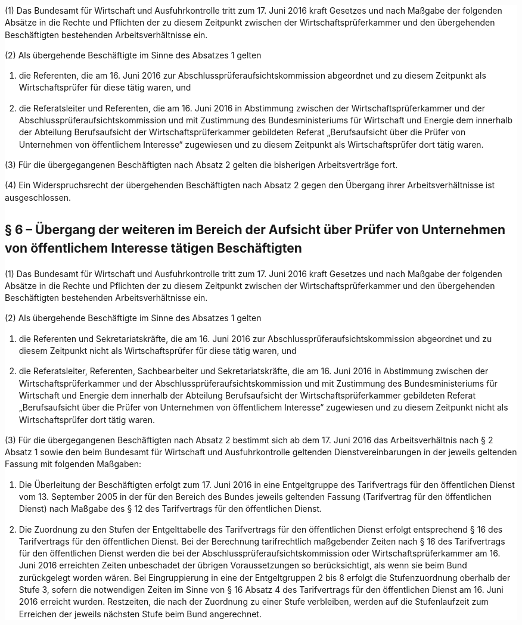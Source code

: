 (1) Das Bundesamt für Wirtschaft und Ausfuhrkontrolle tritt zum 17. Juni 2016 kraft Gesetzes und nach Maßgabe der folgenden Absätze in die Rechte und Pflichten der zu diesem Zeitpunkt zwischen der Wirtschaftsprüferkammer und den übergehenden Beschäftigten bestehenden Arbeitsverhältnisse ein.

(2) Als übergehende Beschäftigte im Sinne des Absatzes 1 gelten

1. die Referenten, die am 16. Juni 2016 zur Abschlussprüferaufsichtskommission abgeordnet und zu diesem Zeitpunkt als Wirtschaftsprüfer für diese tätig waren, und

2. die Referatsleiter und Referenten, die am 16. Juni 2016 in Abstimmung zwischen der Wirtschaftsprüferkammer und der Abschlussprüferaufsichtskommission und mit Zustimmung des Bundesministeriums für Wirtschaft und Energie dem innerhalb der Abteilung Berufsaufsicht der Wirtschaftsprüferkammer gebildeten Referat „Berufsaufsicht über die Prüfer von Unternehmen von öffentlichem Interesse“ zugewiesen und zu diesem Zeitpunkt als Wirtschaftsprüfer dort tätig waren.

(3) Für die übergegangenen Beschäftigten nach Absatz 2 gelten die bisherigen Arbeitsverträge fort.

(4) Ein Widerspruchsrecht der übergehenden Beschäftigten nach Absatz 2 gegen den Übergang ihrer Arbeitsverhältnisse ist ausgeschlossen.


## § 6 – Übergang der weiteren im Bereich der Aufsicht über Prüfer von Unternehmen von öffentlichem Interesse tätigen Beschäftigten

(1) Das Bundesamt für Wirtschaft und Ausfuhrkontrolle tritt zum 17. Juni 2016 kraft Gesetzes und nach Maßgabe der folgenden Absätze in die Rechte und Pflichten der zu diesem Zeitpunkt zwischen der Wirtschaftsprüferkammer und den übergehenden Beschäftigten bestehenden Arbeitsverhältnisse ein.

(2) Als übergehende Beschäftigte im Sinne des Absatzes 1 gelten

1. die Referenten und Sekretariatskräfte, die am 16. Juni 2016 zur Abschlussprüferaufsichtskommission abgeordnet und zu diesem Zeitpunkt nicht als Wirtschaftsprüfer für diese tätig waren, und

2. die Referatsleiter, Referenten, Sachbearbeiter und Sekretariatskräfte, die am 16. Juni 2016 in Abstimmung zwischen der Wirtschaftsprüferkammer und der Abschlussprüferaufsichtskommission und mit Zustimmung des Bundesministeriums für Wirtschaft und Energie dem innerhalb der Abteilung Berufsaufsicht der Wirtschaftsprüferkammer gebildeten Referat „Berufsaufsicht über die Prüfer von Unternehmen von öffentlichem Interesse“ zugewiesen und zu diesem Zeitpunkt nicht als Wirtschaftsprüfer dort tätig waren.

(3) Für die übergegangenen Beschäftigten nach Absatz 2 bestimmt sich ab dem 17. Juni 2016 das Arbeitsverhältnis nach § 2 Absatz 1 sowie den beim Bundesamt für Wirtschaft und Ausfuhrkontrolle geltenden Dienstvereinbarungen in der jeweils geltenden Fassung mit folgenden Maßgaben:

1. Die Überleitung der Beschäftigten erfolgt zum 17. Juni 2016 in eine Entgeltgruppe des Tarifvertrags für den öffentlichen Dienst vom 13. September 2005 in der für den Bereich des Bundes jeweils geltenden Fassung (Tarifvertrag für den öffentlichen Dienst) nach Maßgabe des § 12 des Tarifvertrags für den öffentlichen Dienst.

2. Die Zuordnung zu den Stufen der Entgelttabelle des Tarifvertrags für den öffentlichen Dienst erfolgt entsprechend § 16 des Tarifvertrags für den öffentlichen Dienst. Bei der Berechnung tarifrechtlich maßgebender Zeiten nach § 16 des Tarifvertrags für den öffentlichen Dienst werden die bei der Abschlussprüferaufsichtskommission oder Wirtschaftsprüferkammer am 16. Juni 2016 erreichten Zeiten unbeschadet der übrigen Voraussetzungen so berücksichtigt, als wenn sie beim Bund zurückgelegt worden wären. Bei Eingruppierung in eine der Entgeltgruppen 2 bis 8 erfolgt die Stufenzuordnung oberhalb der Stufe 3, sofern die notwendigen Zeiten im Sinne von § 16 Absatz 4 des Tarifvertrags für den öffentlichen Dienst am 16. Juni 2016 erreicht wurden. Restzeiten, die nach der Zuordnung zu einer Stufe verbleiben, werden auf die Stufenlaufzeit zum Erreichen der jeweils nächsten Stufe beim Bund angerechnet.

